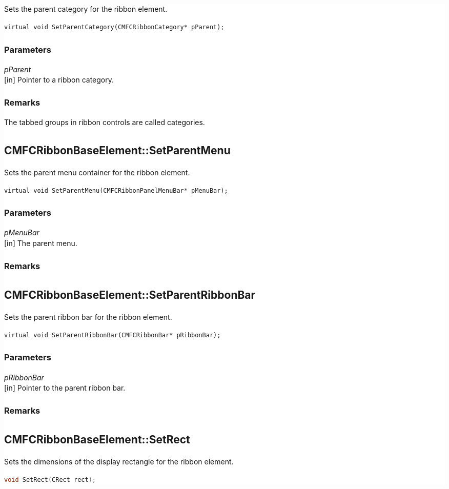 Sets the parent category for the ribbon element.

```
virtual void SetParentCategory(CMFCRibbonCategory* pParent);
```

### Parameters

*pParent*<br/>
[in] Pointer to a ribbon category.

### Remarks

The tabbed groups in ribbon controls are called categories.

## <a name="setparentmenu"></a> CMFCRibbonBaseElement::SetParentMenu

Sets the parent menu container for the ribbon element.

```
virtual void SetParentMenu(CMFCRibbonPanelMenuBar* pMenuBar);
```

### Parameters

*pMenuBar*<br/>
[in] The parent menu.

### Remarks

## <a name="setparentribbonbar"></a> CMFCRibbonBaseElement::SetParentRibbonBar

Sets the parent ribbon bar for the ribbon element.

```
virtual void SetParentRibbonBar(CMFCRibbonBar* pRibbonBar);
```

### Parameters

*pRibbonBar*<br/>
[in] Pointer to the parent ribbon bar.

### Remarks

## <a name="setrect"></a> CMFCRibbonBaseElement::SetRect

Sets the dimensions of the display rectangle for the ribbon element.

```cpp
void SetRect(CRect rect);
```

